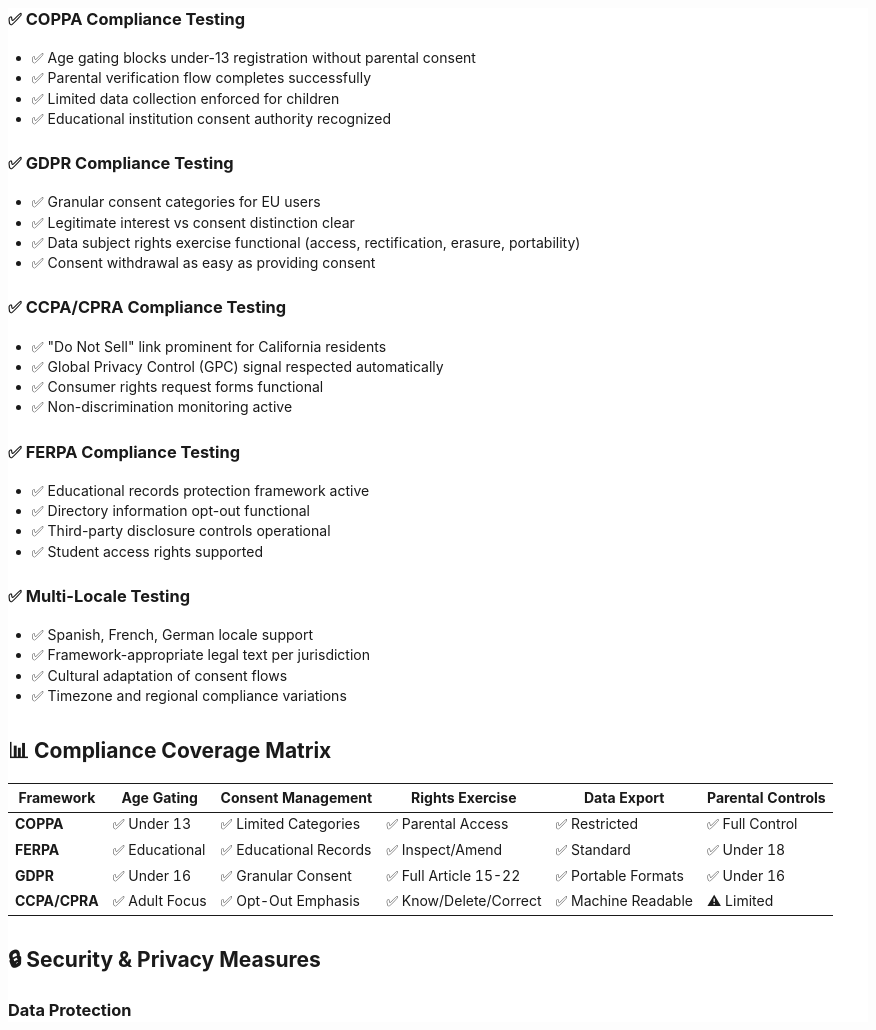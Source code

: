 ### ✅ COPPA Compliance Testing

- ✅ Age gating blocks under-13 registration without parental consent
- ✅ Parental verification flow completes successfully
- ✅ Limited data collection enforced for children
- ✅ Educational institution consent authority recognized

### ✅ GDPR Compliance Testing

- ✅ Granular consent categories for EU users
- ✅ Legitimate interest vs consent distinction clear
- ✅ Data subject rights exercise functional (access, rectification, erasure, portability)
- ✅ Consent withdrawal as easy as providing consent

### ✅ CCPA/CPRA Compliance Testing

- ✅ "Do Not Sell" link prominent for California residents
- ✅ Global Privacy Control (GPC) signal respected automatically
- ✅ Consumer rights request forms functional
- ✅ Non-discrimination monitoring active

### ✅ FERPA Compliance Testing

- ✅ Educational records protection framework active
- ✅ Directory information opt-out functional
- ✅ Third-party disclosure controls operational
- ✅ Student access rights supported

### ✅ Multi-Locale Testing

- ✅ Spanish, French, German locale support
- ✅ Framework-appropriate legal text per jurisdiction
- ✅ Cultural adaptation of consent flows
- ✅ Timezone and regional compliance variations

## 📊 Compliance Coverage Matrix

| **Framework** | **Age Gating** | **Consent Management** | **Rights Exercise**    | **Data Export**     | **Parental Controls** |
| ------------- | -------------- | ---------------------- | ---------------------- | ------------------- | --------------------- |
| **COPPA**     | ✅ Under 13    | ✅ Limited Categories  | ✅ Parental Access     | ✅ Restricted       | ✅ Full Control       |
| **FERPA**     | ✅ Educational | ✅ Educational Records | ✅ Inspect/Amend       | ✅ Standard         | ✅ Under 18           |
| **GDPR**      | ✅ Under 16    | ✅ Granular Consent    | ✅ Full Article 15-22  | ✅ Portable Formats | ✅ Under 16           |
| **CCPA/CPRA** | ✅ Adult Focus | ✅ Opt-Out Emphasis    | ✅ Know/Delete/Correct | ✅ Machine Readable | ⚠️ Limited            |

## 🔒 Security & Privacy Measures

### Data Protection
